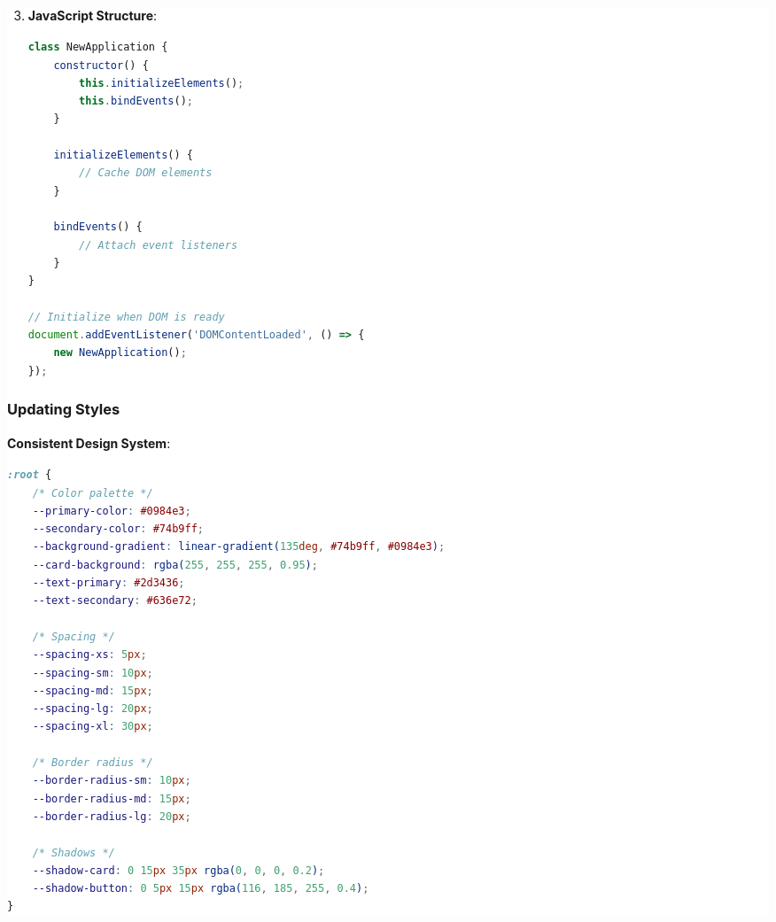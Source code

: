 3. **JavaScript Structure**:
   ```javascript
   class NewApplication {
       constructor() {
           this.initializeElements();
           this.bindEvents();
       }
       
       initializeElements() {
           // Cache DOM elements
       }
       
       bindEvents() {
           // Attach event listeners
       }
   }
   
   // Initialize when DOM is ready
   document.addEventListener('DOMContentLoaded', () => {
       new NewApplication();
   });
   ```

### Updating Styles

**Consistent Design System**:
```css
:root {
    /* Color palette */
    --primary-color: #0984e3;
    --secondary-color: #74b9ff;
    --background-gradient: linear-gradient(135deg, #74b9ff, #0984e3);
    --card-background: rgba(255, 255, 255, 0.95);
    --text-primary: #2d3436;
    --text-secondary: #636e72;
    
    /* Spacing */
    --spacing-xs: 5px;
    --spacing-sm: 10px;
    --spacing-md: 15px;
    --spacing-lg: 20px;
    --spacing-xl: 30px;
    
    /* Border radius */
    --border-radius-sm: 10px;
    --border-radius-md: 15px;
    --border-radius-lg: 20px;
    
    /* Shadows */
    --shadow-card: 0 15px 35px rgba(0, 0, 0, 0.2);
    --shadow-button: 0 5px 15px rgba(116, 185, 255, 0.4);
}
```
